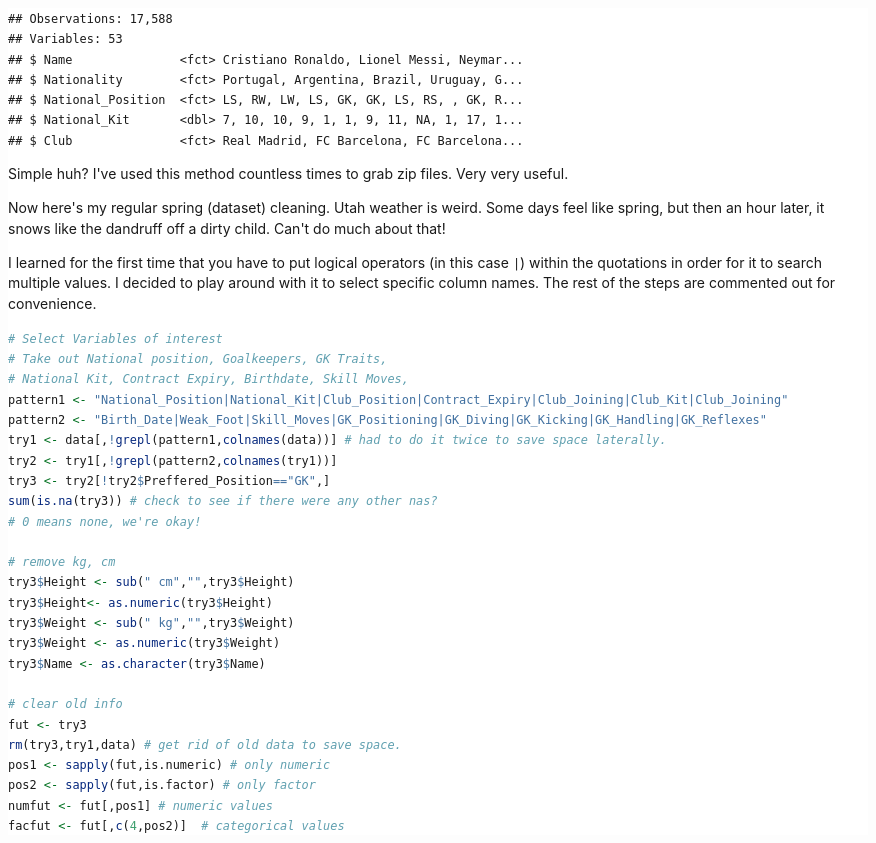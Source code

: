     ## Observations: 17,588
    ## Variables: 53
    ## $ Name               <fct> Cristiano Ronaldo, Lionel Messi, Neymar...
    ## $ Nationality        <fct> Portugal, Argentina, Brazil, Uruguay, G...
    ## $ National_Position  <fct> LS, RW, LW, LS, GK, GK, LS, RS, , GK, R...
    ## $ National_Kit       <dbl> 7, 10, 10, 9, 1, 1, 9, 11, NA, 1, 17, 1...
    ## $ Club               <fct> Real Madrid, FC Barcelona, FC Barcelona...

Simple huh? I've used this method countless times to grab zip files. Very very useful.

Now here's my regular spring (dataset) cleaning. Utah weather is weird. Some days feel like spring, but then an hour later, it snows like the dandruff off a dirty child. Can't do much about that!

I learned for the first time that you have to put logical operators (in this case `|`) within the quotations in order for it to search multiple values. I decided to play around with it to select specific column names. The rest of the steps are commented out for convenience.

```r
# Select Variables of interest
# Take out National position, Goalkeepers, GK Traits,
# National Kit, Contract Expiry, Birthdate, Skill Moves, 
pattern1 <- "National_Position|National_Kit|Club_Position|Contract_Expiry|Club_Joining|Club_Kit|Club_Joining"
pattern2 <- "Birth_Date|Weak_Foot|Skill_Moves|GK_Positioning|GK_Diving|GK_Kicking|GK_Handling|GK_Reflexes"
try1 <- data[,!grepl(pattern1,colnames(data))] # had to do it twice to save space laterally.
try2 <- try1[,!grepl(pattern2,colnames(try1))]
try3 <- try2[!try2$Preffered_Position=="GK",]
sum(is.na(try3)) # check to see if there were any other nas? 
# 0 means none, we're okay!

# remove kg, cm
try3$Height <- sub(" cm","",try3$Height)
try3$Height<- as.numeric(try3$Height)
try3$Weight <- sub(" kg","",try3$Weight)
try3$Weight <- as.numeric(try3$Weight)
try3$Name <- as.character(try3$Name)

# clear old info
fut <- try3
rm(try3,try1,data) # get rid of old data to save space.
pos1 <- sapply(fut,is.numeric) # only numeric
pos2 <- sapply(fut,is.factor) # only factor
numfut <- fut[,pos1] # numeric values
facfut <- fut[,c(4,pos2)]  # categorical values
```
